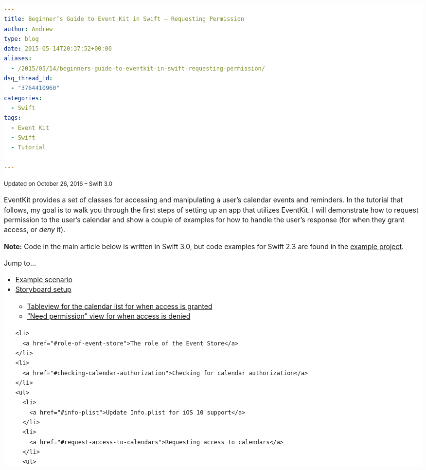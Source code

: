 ```yaml
---
title: Beginner’s Guide to Event Kit in Swift – Requesting Permission
author: Andrew
type: blog
date: 2015-05-14T20:37:52+00:00
aliases:
  - /2015/05/14/beginners-guide-to-eventkit-in-swift-requesting-permission/
dsq_thread_id:
  - "3764410960"
categories:
  - Swift
tags:
  - Event Kit
  - Swift
  - Tutorial

---
```

<small>Updated on October 26, 2016 – Swift 3.0</small>

EventKit provides a set of classes for accessing and manipulating a user&#8217;s calendar events and reminders. In the tutorial that follows, my goal is to walk you through the first steps of setting up an app that utilizes EventKit. I will demonstrate how to request permission to the user&#8217;s calendar and show a couple of examples for how to handle the user&#8217;s response (for when they grant access, or _deny_ it).

**Note:** Code in the main article below is written in Swift 3.0, but code examples for Swift 2.3 are found in the [example project][1].

<div class="resources">
  <div class="resources-header">
    Jump to&#8230;
  </div>
  
  <ul class="resources-content">
    <li>
      <a href="#example-scenario">Example scenario</a>
    </li>
    <li>
      <a href="#storyboard-setup">Storyboard setup</a>
    </li>
    <ul>
      <li>
        <a href="#table-view-setup">Tableview for the calendar list for when access is granted</a>
      </li>
      <li>
        <a href="#needs-permission-view-setup">&#8220;Need permission&#8221; view for when access is denied</a>
      </li>
    </ul>
    
    <li>
      <a href="#role-of-event-store">The role of the Event Store</a>
    </li>
    <li>
      <a href="#checking-calendar-authorization">Checking for calendar authorization</a>
    </li>
    <ul>
      <li>
        <a href="#info-plist">Update Info.plist for iOS 10 support</a>
      </li>
      <li>
        <a href="#request-access-to-calendars">Requesting access to calendars</a>
      </li>
      <ul>

 [1]: https://github.com/andrewcbancroft/EventTracker/tree/swift-2.3
 [2]: https://github.com/andrewcbancroft/EventTracker/tree/ask-for-permission
 [3]: #request-access-to-calendars
 [4]: http://www.andrewcbancroft.com/wp-content/uploads/2015/05/Detailed_Constraints.png
 [5]: http://www.andrewcbancroft.com/wp-content/uploads/2015/05/TableView.png
 [6]: http://www.andrewcbancroft.com/2014/07/27/fade-in-out-animations-as-class-extensions-with-swift/ "Fade In / Out Animations as Class Extensions in Swift"
 [7]: http://www.andrewcbancroft.com/wp-content/uploads/2015/05/NeedPermissionView.png
 [8]: https://www.andrewcbancroft.com/wp-content/uploads/2015/05/info-plist-calendar-usage-description.png
 [9]: http://www.andrewcbancroft.com/2014/07/27/fade-in-out-animations-as-class-extensions-with-swift/